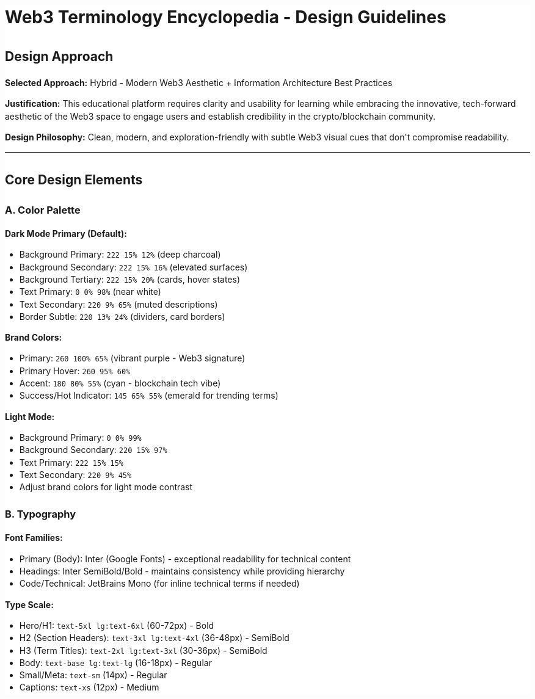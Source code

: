 # Web3 Terminology Encyclopedia - Design Guidelines

## Design Approach

**Selected Approach:** Hybrid - Modern Web3 Aesthetic + Information Architecture Best Practices

**Justification:** This educational platform requires clarity and usability for learning while embracing the innovative, tech-forward aesthetic of the Web3 space to engage users and establish credibility in the crypto/blockchain community.

**Design Philosophy:** Clean, modern, and exploration-friendly with subtle Web3 visual cues that don't compromise readability.

---

## Core Design Elements

### A. Color Palette

**Dark Mode Primary (Default):**
- Background Primary: `222 15% 12%` (deep charcoal)
- Background Secondary: `222 15% 16%` (elevated surfaces)
- Background Tertiary: `222 15% 20%` (cards, hover states)
- Text Primary: `0 0% 98%` (near white)
- Text Secondary: `220 9% 65%` (muted descriptions)
- Border Subtle: `220 13% 24%` (dividers, card borders)

**Brand Colors:**
- Primary: `260 100% 65%` (vibrant purple - Web3 signature)
- Primary Hover: `260 95% 60%`
- Accent: `180 80% 55%` (cyan - blockchain tech vibe)
- Success/Hot Indicator: `145 65% 55%` (emerald for trending terms)

**Light Mode:**
- Background Primary: `0 0% 99%`
- Background Secondary: `220 15% 97%`
- Text Primary: `222 15% 15%`
- Text Secondary: `220 9% 45%`
- Adjust brand colors for light mode contrast

### B. Typography

**Font Families:**
- Primary (Body): Inter (Google Fonts) - exceptional readability for technical content
- Headings: Inter SemiBold/Bold - maintains consistency while providing hierarchy
- Code/Technical: JetBrains Mono (for inline technical terms if needed)

**Type Scale:**
- Hero/H1: `text-5xl lg:text-6xl` (60-72px) - Bold
- H2 (Section Headers): `text-3xl lg:text-4xl` (36-48px) - SemiBold
- H3 (Term Titles): `text-2xl lg:text-3xl` (30-36px) - SemiBold
- Body: `text-base lg:text-lg` (16-18px) - Regular
- Small/Meta: `text-sm` (14px) - Regular
- Captions: `text-xs` (12px) - Medium
